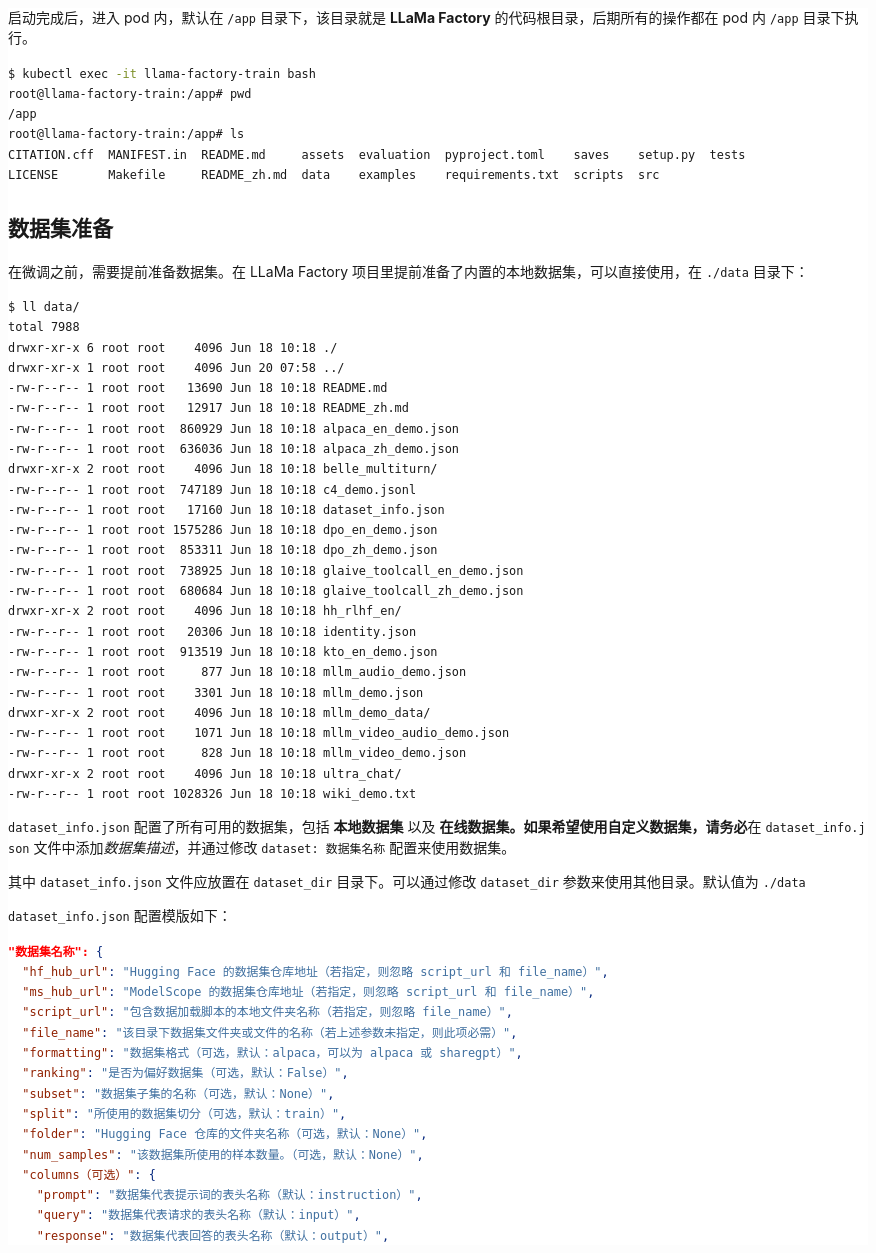 启动完成后，进入 pod 内，默认在 `/app` 目录下，该目录就是 **LLaMa Factory** 的代码根目录，后期所有的操作都在 pod 内 `/app` 目录下执行。

```bash
$ kubectl exec -it llama-factory-train bash
root@llama-factory-train:/app# pwd
/app
root@llama-factory-train:/app# ls
CITATION.cff  MANIFEST.in  README.md     assets  evaluation  pyproject.toml    saves    setup.py  tests
LICENSE       Makefile     README_zh.md  data    examples    requirements.txt  scripts  src
```

## 数据集准备

在微调之前，需要提前准备数据集。在 LLaMa Factory 项目里提前准备了内置的本地数据集，可以直接使用，在 `./data` 目录下：

```bash
$ ll data/
total 7988
drwxr-xr-x 6 root root    4096 Jun 18 10:18 ./
drwxr-xr-x 1 root root    4096 Jun 20 07:58 ../
-rw-r--r-- 1 root root   13690 Jun 18 10:18 README.md
-rw-r--r-- 1 root root   12917 Jun 18 10:18 README_zh.md
-rw-r--r-- 1 root root  860929 Jun 18 10:18 alpaca_en_demo.json
-rw-r--r-- 1 root root  636036 Jun 18 10:18 alpaca_zh_demo.json
drwxr-xr-x 2 root root    4096 Jun 18 10:18 belle_multiturn/
-rw-r--r-- 1 root root  747189 Jun 18 10:18 c4_demo.jsonl
-rw-r--r-- 1 root root   17160 Jun 18 10:18 dataset_info.json
-rw-r--r-- 1 root root 1575286 Jun 18 10:18 dpo_en_demo.json
-rw-r--r-- 1 root root  853311 Jun 18 10:18 dpo_zh_demo.json
-rw-r--r-- 1 root root  738925 Jun 18 10:18 glaive_toolcall_en_demo.json
-rw-r--r-- 1 root root  680684 Jun 18 10:18 glaive_toolcall_zh_demo.json
drwxr-xr-x 2 root root    4096 Jun 18 10:18 hh_rlhf_en/
-rw-r--r-- 1 root root   20306 Jun 18 10:18 identity.json
-rw-r--r-- 1 root root  913519 Jun 18 10:18 kto_en_demo.json
-rw-r--r-- 1 root root     877 Jun 18 10:18 mllm_audio_demo.json
-rw-r--r-- 1 root root    3301 Jun 18 10:18 mllm_demo.json
drwxr-xr-x 2 root root    4096 Jun 18 10:18 mllm_demo_data/
-rw-r--r-- 1 root root    1071 Jun 18 10:18 mllm_video_audio_demo.json
-rw-r--r-- 1 root root     828 Jun 18 10:18 mllm_video_demo.json
drwxr-xr-x 2 root root    4096 Jun 18 10:18 ultra_chat/
-rw-r--r-- 1 root root 1028326 Jun 18 10:18 wiki_demo.txt
```

`dataset_info.json` 配置了所有可用的数据集，包括 **本地数据集** 以及 **在线数据集。**如果希望使用自定义数据集，请**务必**在 `dataset_info.json` 文件中添加*数据集描述*，并通过修改 `dataset: 数据集名称` 配置来使用数据集。

其中 `dataset_info.json` 文件应放置在 `dataset_dir` 目录下。可以通过修改 `dataset_dir` 参数来使用其他目录。默认值为 `./data` 

`dataset_info.json` 配置模版如下：

```json
"数据集名称": {
  "hf_hub_url": "Hugging Face 的数据集仓库地址（若指定，则忽略 script_url 和 file_name）",
  "ms_hub_url": "ModelScope 的数据集仓库地址（若指定，则忽略 script_url 和 file_name）",
  "script_url": "包含数据加载脚本的本地文件夹名称（若指定，则忽略 file_name）",
  "file_name": "该目录下数据集文件夹或文件的名称（若上述参数未指定，则此项必需）",
  "formatting": "数据集格式（可选，默认：alpaca，可以为 alpaca 或 sharegpt）",
  "ranking": "是否为偏好数据集（可选，默认：False）",
  "subset": "数据集子集的名称（可选，默认：None）",
  "split": "所使用的数据集切分（可选，默认：train）",
  "folder": "Hugging Face 仓库的文件夹名称（可选，默认：None）",
  "num_samples": "该数据集所使用的样本数量。（可选，默认：None）",
  "columns（可选）": {
    "prompt": "数据集代表提示词的表头名称（默认：instruction）",
    "query": "数据集代表请求的表头名称（默认：input）",
    "response": "数据集代表回答的表头名称（默认：output）",
```